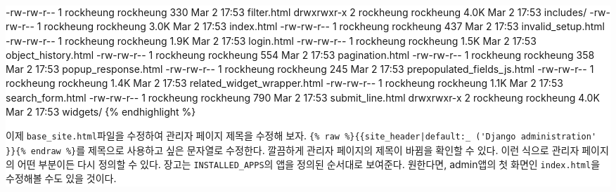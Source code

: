 -rw-rw-r-- 1 rockheung rockheung  330 Mar  2 17:53 filter.html
drwxrwxr-x 2 rockheung rockheung 4.0K Mar  2 17:53 includes/
-rw-rw-r-- 1 rockheung rockheung 3.0K Mar  2 17:53 index.html
-rw-rw-r-- 1 rockheung rockheung  437 Mar  2 17:53 invalid_setup.html
-rw-rw-r-- 1 rockheung rockheung 1.9K Mar  2 17:53 login.html
-rw-rw-r-- 1 rockheung rockheung 1.5K Mar  2 17:53 object_history.html
-rw-rw-r-- 1 rockheung rockheung  554 Mar  2 17:53 pagination.html
-rw-rw-r-- 1 rockheung rockheung  358 Mar  2 17:53 popup_response.html
-rw-rw-r-- 1 rockheung rockheung  245 Mar  2 17:53 prepopulated_fields_js.html
-rw-rw-r-- 1 rockheung rockheung 1.4K Mar  2 17:53 related_widget_wrapper.html
-rw-rw-r-- 1 rockheung rockheung 1.1K Mar  2 17:53 search_form.html
-rw-rw-r-- 1 rockheung rockheung  790 Mar  2 17:53 submit_line.html
drwxrwxr-x 2 rockheung rockheung 4.0K Mar  2 17:53 widgets/
{% endhighlight %}

이제 `base_site.html`파일을 수정하여 관리자 페이지 제목을 수정해 보자. `{% raw %}{{site_header|default:_ ('Django administration' }}{% endraw %}`를 제목으로 사용하고 싶은 문자열로 수정한다. 깔끔하게 관리자 페이지의 제목이 바뀜을 확인할 수 있다. 이런 식으로 관리자 페이지의 어떤 부분이든 다시 정의할 수 있다. 장고는 `INSTALLED_APPS`의 앱을 정의된 순서대로 보여준다. 원한다면, admin앱의 첫 화면인 `index.html`을 수정해볼 수도 있을 것이다.
